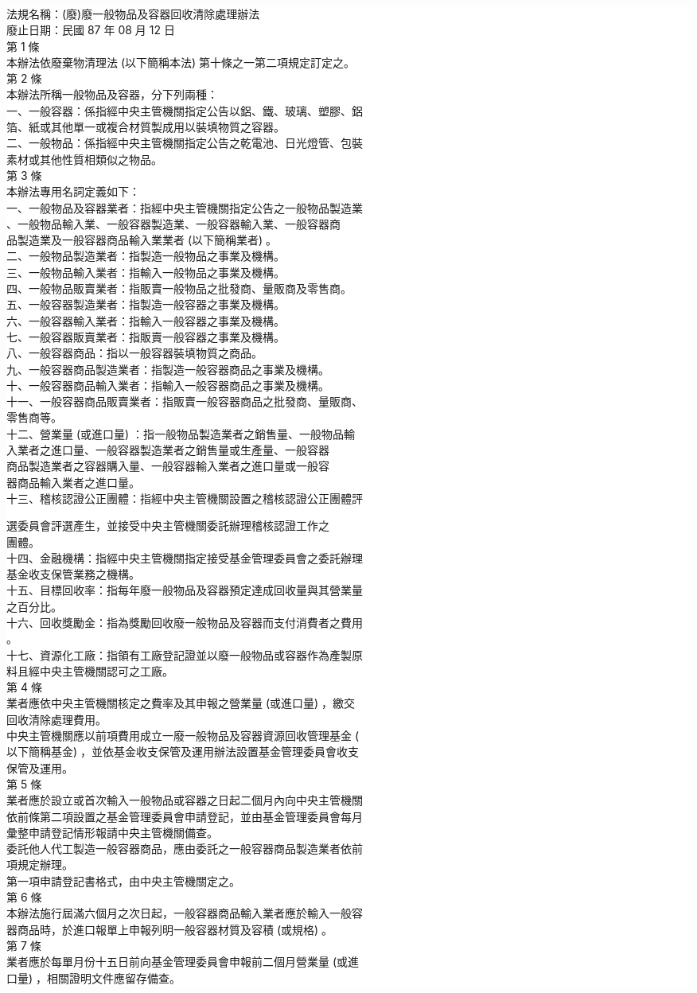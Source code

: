 法規名稱：(廢)廢一般物品及容器回收清除處理辦法  
廢止日期：民國 87 年 08 月 12 日  
第 1 條  
本辦法依廢棄物清理法 (以下簡稱本法) 第十條之一第二項規定訂定之。  
第 2 條  
本辦法所稱一般物品及容器，分下列兩種：  
一、一般容器：係指經中央主管機關指定公告以鋁、鐵、玻璃、塑膠、鋁  
箔、紙或其他單一或複合材質製成用以裝填物質之容器。  
二、一般物品：係指經中央主管機關指定公告之乾電池、日光燈管、包裝  
素材或其他性質相類似之物品。  
第 3 條  
本辦法專用名詞定義如下：  
一、一般物品及容器業者：指經中央主管機關指定公告之一般物品製造業  
、一般物品輸入業、一般容器製造業、一般容器輸入業、一般容器商  
品製造業及一般容器商品輸入業業者 (以下簡稱業者) 。  
二、一般物品製造業者：指製造一般物品之事業及機構。  
三、一般物品輸入業者：指輸入一般物品之事業及機構。  
四、一般物品販賣業者：指販賣一般物品之批發商、量販商及零售商。  
五、一般容器製造業者：指製造一般容器之事業及機構。  
六、一般容器輸入業者：指輸入一般容器之事業及機構。  
七、一般容器販賣業者：指販賣一般容器之事業及機構。  
八、一般容器商品：指以一般容器裝填物質之商品。  
九、一般容器商品製造業者：指製造一般容器商品之事業及機構。  
十、一般容器商品輸入業者：指輸入一般容器商品之事業及機構。  
十一、一般容器商品販賣業者：指販賣一般容器商品之批發商、量販商、  
零售商等。  
十二、營業量 (或進口量) ：指一般物品製造業者之銷售量、一般物品輸  
入業者之進口量、一般容器製造業者之銷售量或生產量、一般容器  
商品製造業者之容器購入量、一般容器輸入業者之進口量或一般容  
器商品輸入業者之進口量。  
十三、稽核認證公正團體：指經中央主管機關設置之稽核認證公正團體評  


選委員會評選產生，並接受中央主管機關委託辦理稽核認證工作之  
團體。  
十四、金融機構：指經中央主管機關指定接受基金管理委員會之委託辦理  
基金收支保管業務之機構。  
十五、目標回收率：指每年廢一般物品及容器預定達成回收量與其營業量  
之百分比。  
十六、回收獎勵金：指為獎勵回收廢一般物品及容器而支付消費者之費用  
。  
十七、資源化工廠：指領有工廠登記證並以廢一般物品或容器作為產製原  
料且經中央主管機關認可之工廠。  
第 4 條  
業者應依中央主管機關核定之費率及其申報之營業量 (或進口量) ，繳交  
回收清除處理費用。  
中央主管機關應以前項費用成立一廢一般物品及容器資源回收管理基金 (  
以下簡稱基金) ，並依基金收支保管及運用辦法設置基金管理委員會收支  
保管及運用。  
第 5 條  
業者應於設立或首次輸入一般物品或容器之日起二個月內向中央主管機關  
依前條第二項設置之基金管理委員會申請登記，並由基金管理委員會每月  
彙整申請登記情形報請中央主管機關備查。  
委託他人代工製造一般容器商品，應由委託之一般容器商品製造業者依前  
項規定辦理。  
第一項申請登記書格式，由中央主管機關定之。  
第 6 條  
本辦法施行屆滿六個月之次日起，一般容器商品輸入業者應於輸入一般容  
器商品時，於進口報單上申報列明一般容器材質及容積 (或規格) 。  
第 7 條  
業者應於每單月份十五日前向基金管理委員會申報前二個月營業量 (或進  
口量) ，相關證明文件應留存備查。  
